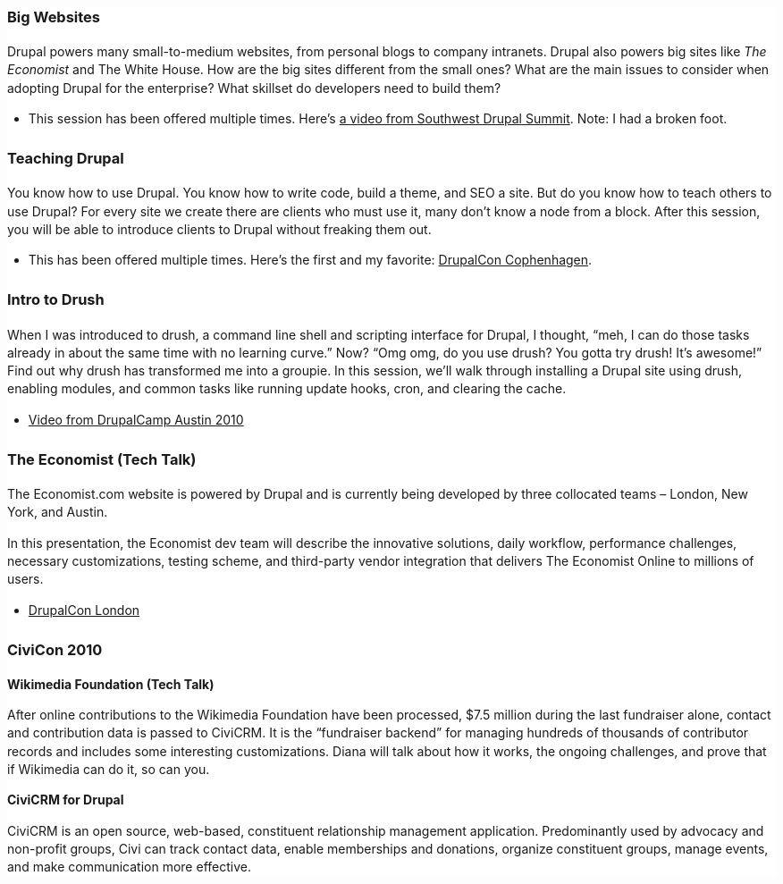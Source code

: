 ### Big Websites

Drupal powers many small-to-medium websites, from personal blogs to company intranets. Drupal also powers big sites like *The Economist* and The White House. How are the big sites different from the small ones? What are the main issues to consider when adopting Drupal for the enterprise? What skillset do developers need to build them?

* This session has been offered multiple times. Here’s [a video from Southwest Drupal Summit](http://vimeo.com/20182312). Note: I had a broken foot.

### Teaching Drupal

You know how to use Drupal. You know how to write code, build a theme, and SEO a site. But do you know how to teach others to use Drupal? For every site we create there are clients who must use it, many don’t know a node from a block. After this session, you will be able to introduce clients to Drupal without freaking them out.

* This has been offered multiple times. Here’s the first and my favorite: [DrupalCon Cophenhagen](http://cph2010.drupal.org/sessions/teaching-drupal.html).

### Intro to Drush

When I was introduced to drush, a command line shell and scripting interface for Drupal, I thought, “meh, I can do those tasks already in about the same time with no learning curve.” Now? “Omg omg, do you use drush? You gotta try drush! It’s awesome!” Find out why drush has transformed me into a groupie. In this session, we’ll walk through installing a Drupal site using drush, enabling modules, and common tasks like running update hooks, cron, and clearing the cache.

* [Video from DrupalCamp Austin 2010](https://vimeo.com/17682905)

### The Economist (Tech Talk)

The Economist.com website is powered by Drupal and is currently being developed by three collocated teams – London, New York, and Austin.

In this presentation, the Economist dev team will describe the innovative solutions, daily workflow, performance challenges, necessary customizations, testing scheme, and third-party vendor integration that delivers The Economist Online to millions of users.

* [DrupalCon London](https://drupal.tv/external-video/2013-03-23/drupalcon-london-2011-economist-informal-technical-case-study)

### CiviCon 2010

**Wikimedia Foundation (Tech Talk)**

After online contributions to the Wikimedia Foundation have been processed, $7.5 million during the last fundraiser alone, contact and contribution data is passed to CiviCRM. It is the “fundraiser backend” for managing hundreds of thousands of contributor records and includes some interesting customizations. Diana will talk about how it works, the ongoing challenges, and prove that if Wikimedia can do it, so can you.

**CiviCRM for Drupal**

CiviCRM is an open source, web-based, constituent relationship management application. Predominantly used by advocacy and non-profit groups, Civi can track contact data, enable memberships and donations, organize constituent groups, manage events, and make communication more effective.
